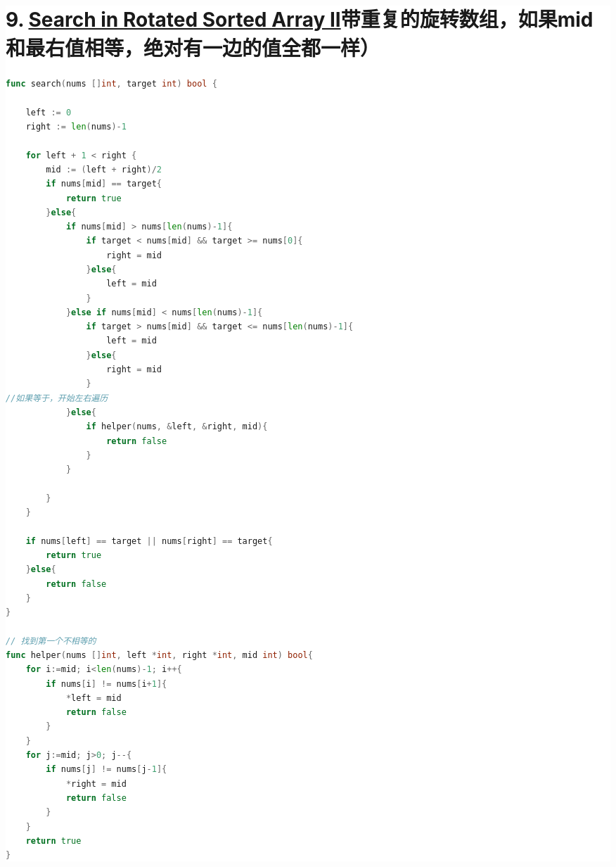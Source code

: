 # 9. [ Search in Rotated Sorted Array II](https://leetcode-cn.com/problems/search-in-rotated-sorted-array-ii/)带重复的旋转数组，如果mid和最右值相等，绝对有一边的值全都一样）

```go
func search(nums []int, target int) bool {

	left := 0
	right := len(nums)-1

	for left + 1 < right {
		mid := (left + right)/2
		if nums[mid] == target{
			return true
		}else{
			if nums[mid] > nums[len(nums)-1]{
				if target < nums[mid] && target >= nums[0]{
					right = mid
				}else{
					left = mid
				}
			}else if nums[mid] < nums[len(nums)-1]{
				if target > nums[mid] && target <= nums[len(nums)-1]{
					left = mid
				}else{
					right = mid
				}
//如果等于，开始左右遍历
			}else{
				if helper(nums, &left, &right, mid){
					return false
				}
			}

		}
	}

	if nums[left] == target || nums[right] == target{
		return true
	}else{
		return false
	}
}

// 找到第一个不相等的
func helper(nums []int, left *int, right *int, mid int) bool{
	for i:=mid; i<len(nums)-1; i++{
		if nums[i] != nums[i+1]{
			*left = mid
			return false
		}
	}
	for j:=mid; j>0; j--{
		if nums[j] != nums[j-1]{
			*right = mid
			return false
		}
	}
	return true
}
```
